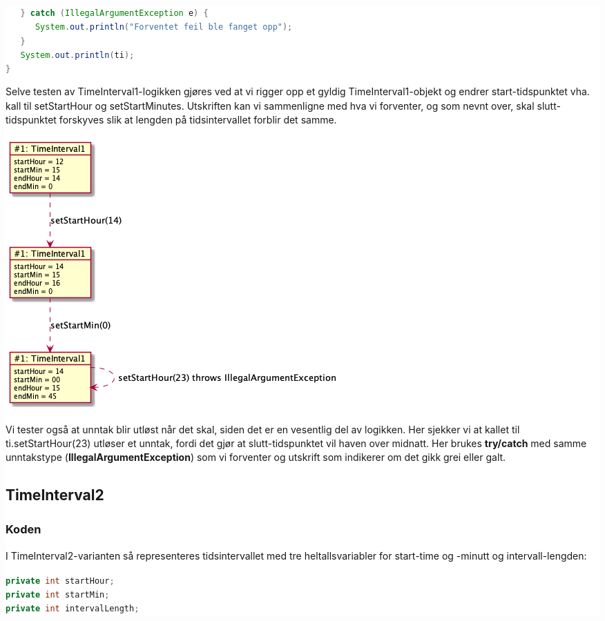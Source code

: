 ```java
   } catch (IllegalArgumentException e) {
      System.out.println("Forventet feil ble fanget opp");
   }
   System.out.println(ti);
}
```

Selve testen av TimeInterval1-logikken gjøres ved at vi rigger opp et gyldig TimeInterval1-objekt og endrer start-tidspunktet vha. kall til setStartHour og setStartMinutes. Utskriften kan vi sammenligne med hva vi forventer, og som nevnt over, skal slutt-tidspunktet forskyves slik at lengden på tidsintervallet forblir det samme.

![Testing av TimeInterval1-logikk med main-metode](TimeInterval1-object-states.png)

Vi tester også at unntak blir utløst når det skal, siden det er en vesentlig del av logikken. Her sjekker vi at kallet til ti.setStartHour(23) utløser et unntak, fordi det gjør at slutt-tidspunktet vil haven over midnatt. Her brukes **try/catch** med samme unntakstype (**IllegalArgumentException**) som vi forventer og utskrift som indikerer om det gikk grei eller galt.

## TimeInterval2

### Koden

I TimeInterval2-varianten så representeres tidsintervallet med tre heltallsvariabler for start-time og -minutt og intervall-lengden:


```java
private int startHour;
private int startMin;
private int intervalLength;
```
